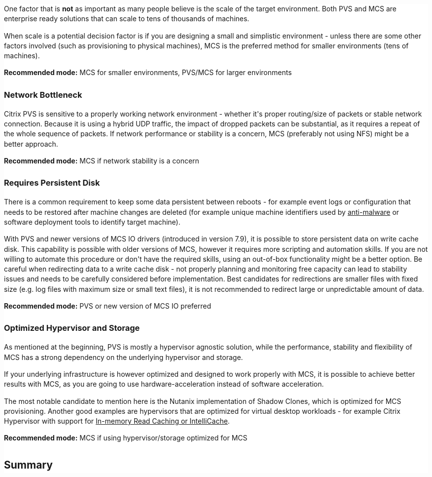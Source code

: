 One factor that is **not** as important as many people believe is the scale of the target environment. Both PVS and MCS are enterprise ready solutions that can scale to tens of thousands of machines.

When scale is a potential decision factor is if you are designing a small and simplistic environment - unless there are some other factors involved (such as provisioning to physical machines), MCS is the preferred method for smaller environments (tens of machines).

**Recommended mode:** MCS for smaller environments, PVS/MCS for larger environments

### Network Bottleneck

Citrix PVS is sensitive to a properly working network environment - whether it's proper routing/size of packets or stable network connection. Because it is using a hybrid UDP traffic, the impact of dropped packets can be substantial, as it requires a repeat of the whole sequence of packets. If network performance or stability is a concern, MCS (preferably not using NFS) might be a better approach.

**Recommended mode:** MCS if network stability is a concern

### Requires Persistent Disk

There is a common requirement to keep some data persistent between reboots - for example event logs or configuration that needs to be restored after machine changes are deleted (for example unique machine identifiers used by [anti-malware](/en-us/tech-zone/build/tech-papers/antivirus-best-practices.html#agent-registrations) or software deployment tools to identify target machine).

With PVS and newer versions of MCS IO drivers (introduced in version 7.9), it is possible to store persistent data on write cache disk. This capability is possible with older versions of MCS, however it requires more scripting and automation skills. If you are not willing to automate this procedure or don't have the required skills, using an out-of-box functionality might be a better option. Be careful when redirecting data to a write cache disk - not properly planning and monitoring free capacity can lead to stability issues and needs to be carefully considered before implementation. Best candidates for redirections are smaller files with fixed size (e.g. log files with maximum size or small text files), it is not recommended to redirect large or unpredictable amount of data.

**Recommended mode:** PVS or new version of MCS IO preferred

### Optimized Hypervisor and Storage

As mentioned at the beginning, PVS is mostly a hypervisor agnostic solution, while the performance, stability and flexibility of MCS has a strong dependency on the underlying hypervisor and storage.

If your underlying infrastructure is however optimized and designed to work properly with MCS, it is possible to achieve better results with MCS, as you are going to use hardware-acceleration instead of software acceleration.

The most notable candidate to mention here is the Nutanix implementation of Shadow Clones, which is optimized for MCS provisioning. Another good examples are hypervisors that are optimized for virtual desktop workloads - for example Citrix Hypervisor with support for [In-memory Read Caching or IntelliCache](https://support.citrix.com/article/CTX201887).

**Recommended mode:** MCS if using hypervisor/storage optimized for MCS

## Summary
